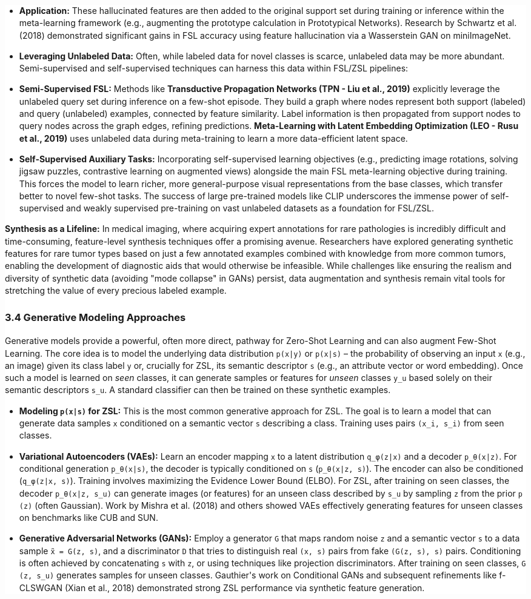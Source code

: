 *   **Application:** These hallucinated features are then added to the original support set during training or inference within the meta-learning framework (e.g., augmenting the prototype calculation in Prototypical Networks). Research by Schwartz et al. (2018) demonstrated significant gains in FSL accuracy using feature hallucination via a Wasserstein GAN on miniImageNet.

*   **Leveraging Unlabeled Data:** Often, while labeled data for novel classes is scarce, unlabeled data may be more abundant. Semi-supervised and self-supervised techniques can harness this data within FSL/ZSL pipelines:

*   **Semi-Supervised FSL:** Methods like **Transductive Propagation Networks (TPN - Liu et al., 2019)** explicitly leverage the unlabeled query set during inference on a few-shot episode. They build a graph where nodes represent both support (labeled) and query (unlabeled) examples, connected by feature similarity. Label information is then propagated from support nodes to query nodes across the graph edges, refining predictions. **Meta-Learning with Latent Embedding Optimization (LEO - Rusu et al., 2019)** uses unlabeled data during meta-training to learn a more data-efficient latent space.

*   **Self-Supervised Auxiliary Tasks:** Incorporating self-supervised learning objectives (e.g., predicting image rotations, solving jigsaw puzzles, contrastive learning on augmented views) alongside the main FSL meta-learning objective during training. This forces the model to learn richer, more general-purpose visual representations from the base classes, which transfer better to novel few-shot tasks. The success of large pre-trained models like CLIP underscores the immense power of self-supervised and weakly supervised pre-training on vast unlabeled datasets as a foundation for FSL/ZSL.

**Synthesis as a Lifeline:** In medical imaging, where acquiring expert annotations for rare pathologies is incredibly difficult and time-consuming, feature-level synthesis techniques offer a promising avenue. Researchers have explored generating synthetic features for rare tumor types based on just a few annotated examples combined with knowledge from more common tumors, enabling the development of diagnostic aids that would otherwise be infeasible. While challenges like ensuring the realism and diversity of synthetic data (avoiding "mode collapse" in GANs) persist, data augmentation and synthesis remain vital tools for stretching the value of every precious labeled example.

### 3.4 Generative Modeling Approaches

Generative models provide a powerful, often more direct, pathway for Zero-Shot Learning and can also augment Few-Shot Learning. The core idea is to model the underlying data distribution `p(x|y)` or `p(x|s)` – the probability of observing an input `x` (e.g., an image) given its class label `y` or, crucially for ZSL, its semantic descriptor `s` (e.g., an attribute vector or word embedding). Once such a model is learned on *seen* classes, it can generate samples or features for *unseen* classes `y_u` based solely on their semantic descriptors `s_u`. A standard classifier can then be trained on these synthetic examples.

*   **Modeling `p(x|s)` for ZSL:** This is the most common generative approach for ZSL. The goal is to learn a model that can generate data samples `x` conditioned on a semantic vector `s` describing a class. Training uses pairs `(x_i, s_i)` from seen classes.

*   **Variational Autoencoders (VAEs):** Learn an encoder mapping `x` to a latent distribution `q_φ(z|x)` and a decoder `p_θ(x|z)`. For conditional generation `p_θ(x|s)`, the decoder is typically conditioned on `s` (`p_θ(x|z, s)`). The encoder can also be conditioned (`q_φ(z|x, s)`). Training involves maximizing the Evidence Lower Bound (ELBO). For ZSL, after training on seen classes, the decoder `p_θ(x|z, s_u)` can generate images (or features) for an unseen class described by `s_u` by sampling `z` from the prior `p(z)` (often Gaussian). Work by Mishra et al. (2018) and others showed VAEs effectively generating features for unseen classes on benchmarks like CUB and SUN.

*   **Generative Adversarial Networks (GANs):** Employ a generator `G` that maps random noise `z` and a semantic vector `s` to a data sample `x̃ = G(z, s)`, and a discriminator `D` that tries to distinguish real `(x, s)` pairs from fake `(G(z, s), s)` pairs. Conditioning is often achieved by concatenating `s` with `z`, or using techniques like projection discriminators. After training on seen classes, `G(z, s_u)` generates samples for unseen classes. Gauthier's work on Conditional GANs and subsequent refinements like f-CLSWGAN (Xian et al., 2018) demonstrated strong ZSL performance via synthetic feature generation.
